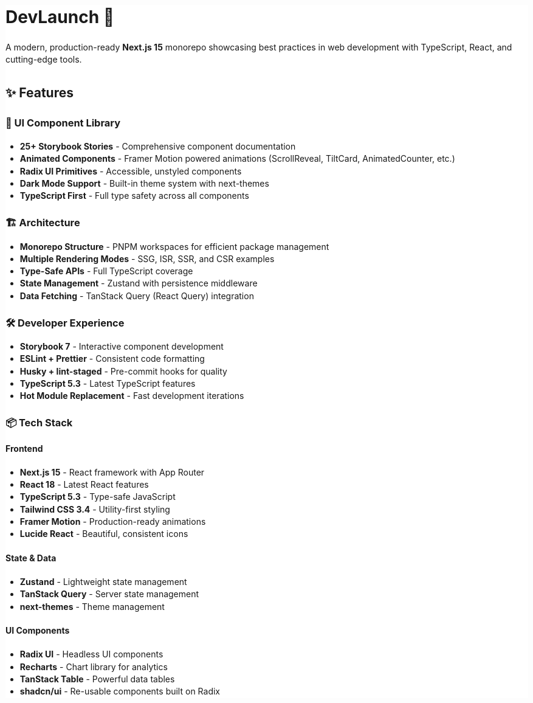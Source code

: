 # DevLaunch 🚀

A modern, production-ready **Next.js 15** monorepo showcasing best practices in web development with TypeScript, React, and cutting-edge tools.

## ✨ Features

### 🎨 UI Component Library
- **25+ Storybook Stories** - Comprehensive component documentation
- **Animated Components** - Framer Motion powered animations (ScrollReveal, TiltCard, AnimatedCounter, etc.)
- **Radix UI Primitives** - Accessible, unstyled components
- **Dark Mode Support** - Built-in theme system with next-themes
- **TypeScript First** - Full type safety across all components

### 🏗️ Architecture
- **Monorepo Structure** - PNPM workspaces for efficient package management
- **Multiple Rendering Modes** - SSG, ISR, SSR, and CSR examples
- **Type-Safe APIs** - Full TypeScript coverage
- **State Management** - Zustand with persistence middleware
- **Data Fetching** - TanStack Query (React Query) integration

### 🛠️ Developer Experience
- **Storybook 7** - Interactive component development
- **ESLint + Prettier** - Consistent code formatting
- **Husky + lint-staged** - Pre-commit hooks for quality
- **TypeScript 5.3** - Latest TypeScript features
- **Hot Module Replacement** - Fast development iterations

### 📦 Tech Stack

#### Frontend
- **Next.js 15** - React framework with App Router
- **React 18** - Latest React features
- **TypeScript 5.3** - Type-safe JavaScript
- **Tailwind CSS 3.4** - Utility-first styling
- **Framer Motion** - Production-ready animations
- **Lucide React** - Beautiful, consistent icons

#### State & Data
- **Zustand** - Lightweight state management
- **TanStack Query** - Server state management
- **next-themes** - Theme management

#### UI Components
- **Radix UI** - Headless UI components
- **Recharts** - Chart library for analytics
- **TanStack Table** - Powerful data tables
- **shadcn/ui** - Re-usable components built on Radix
